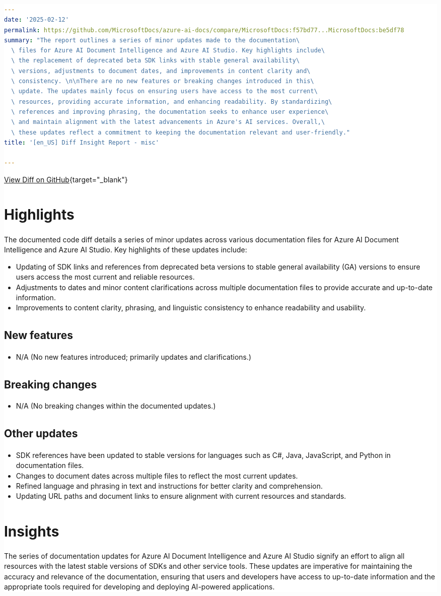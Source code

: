 ```yaml
---
date: '2025-02-12'
permalink: https://github.com/MicrosoftDocs/azure-ai-docs/compare/MicrosoftDocs:f57bd77...MicrosoftDocs:be5df78
summary: "The report outlines a series of minor updates made to the documentation\
  \ files for Azure AI Document Intelligence and Azure AI Studio. Key highlights include\
  \ the replacement of deprecated beta SDK links with stable general availability\
  \ versions, adjustments to document dates, and improvements in content clarity and\
  \ consistency. \n\nThere are no new features or breaking changes introduced in this\
  \ update. The updates mainly focus on ensuring users have access to the most current\
  \ resources, providing accurate information, and enhancing readability. By standardizing\
  \ references and improving phrasing, the documentation seeks to enhance user experience\
  \ and maintain alignment with the latest advancements in Azure's AI services. Overall,\
  \ these updates reflect a commitment to keeping the documentation relevant and user-friendly."
title: '[en_US] Diff Insight Report - misc'

---
```


[View Diff on GitHub](https://github.com/MicrosoftDocs/azure-ai-docs/compare/MicrosoftDocs:f57bd77...MicrosoftDocs:be5df78){target="_blank"}

# Highlights
The documented code diff details a series of minor updates across various documentation files for Azure AI Document Intelligence and Azure AI Studio. Key highlights of these updates include:

- Updating of SDK links and references from deprecated beta versions to stable general availability (GA) versions to ensure users access the most current and reliable resources.
- Adjustments to dates and minor content clarifications across multiple documentation files to provide accurate and up-to-date information.
- Improvements to content clarity, phrasing, and linguistic consistency to enhance readability and usability.

## New features
- N/A (No new features introduced; primarily updates and clarifications.)

## Breaking changes
- N/A (No breaking changes within the documented updates.)

## Other updates
- SDK references have been updated to stable versions for languages such as C#, Java, JavaScript, and Python in documentation files.
- Changes to document dates across multiple files to reflect the most current updates.
- Refined language and phrasing in text and instructions for better clarity and comprehension.
- Updating URL paths and document links to ensure alignment with current resources and standards.

# Insights
The series of documentation updates for Azure AI Document Intelligence and Azure AI Studio signify an effort to align all resources with the latest stable versions of SDKs and other service tools. These updates are imperative for maintaining the accuracy and relevance of the documentation, ensuring that users and developers have access to up-to-date information and the appropriate tools required for developing and deploying AI-powered applications.

